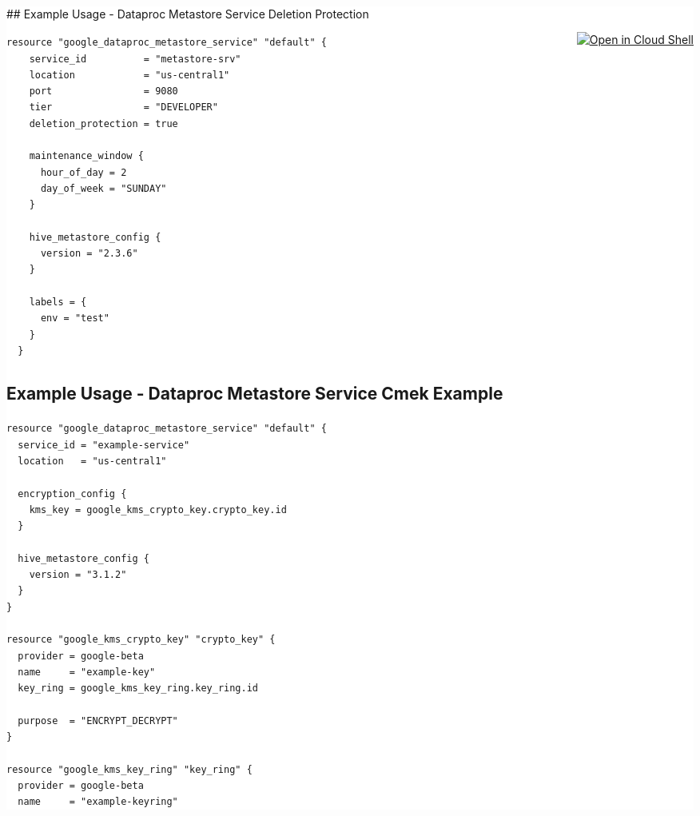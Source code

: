 ```hcl
```
<div class = "oics-button" style="float: right; margin: 0 0 -15px">
  <a href="https://console.cloud.google.com/cloudshell/open?cloudshell_git_repo=https%3A%2F%2Fgithub.com%2Fterraform-google-modules%2Fdocs-examples.git&cloudshell_image=gcr.io%2Fcloudshell-images%2Fcloudshell%3Alatest&cloudshell_print=.%2Fmotd&cloudshell_tutorial=.%2Ftutorial.md&cloudshell_working_dir=dataproc_metastore_service_deletion_protection&open_in_editor=main.tf" target="_blank">
    <img alt="Open in Cloud Shell" src="//gstatic.com/cloudssh/images/open-btn.svg" style="max-height: 44px; margin: 32px auto; max-width: 100%;">
  </a>
</div>
## Example Usage - Dataproc Metastore Service Deletion Protection


```hcl
resource "google_dataproc_metastore_service" "default" {
    service_id          = "metastore-srv"
    location            = "us-central1"
    port                = 9080
    tier                = "DEVELOPER"
    deletion_protection = true
  
    maintenance_window {
      hour_of_day = 2
      day_of_week = "SUNDAY"
    }
  
    hive_metastore_config {
      version = "2.3.6"
    }
  
    labels = {
      env = "test"
    }
  }
```
## Example Usage - Dataproc Metastore Service Cmek Example


```hcl
resource "google_dataproc_metastore_service" "default" {
  service_id = "example-service"
  location   = "us-central1"

  encryption_config {
    kms_key = google_kms_crypto_key.crypto_key.id
  }

  hive_metastore_config {
    version = "3.1.2"
  }
}

resource "google_kms_crypto_key" "crypto_key" {
  provider = google-beta
  name     = "example-key"
  key_ring = google_kms_key_ring.key_ring.id

  purpose  = "ENCRYPT_DECRYPT"
}

resource "google_kms_key_ring" "key_ring" {
  provider = google-beta
  name     = "example-keyring"
```